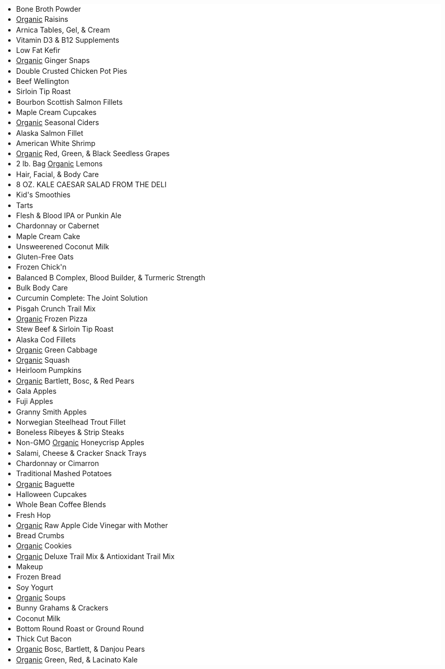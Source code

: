 - Bone Broth Powder
- [Organic](organic) Raisins
- Arnica Tables, Gel, & Cream
- Vitamin D3 & B12 Supplements
- Low Fat Kefir
- [Organic](organic) Ginger Snaps
- Double Crusted Chicken Pot Pies
- Beef Wellington
- Sirloin Tip Roast
- Bourbon Scottish Salmon Fillets
- Maple Cream Cupcakes
- [Organic](organic) Seasonal Ciders
- Alaska Salmon Fillet
- American White Shrimp
- [Organic](organic) Red, Green, & Black Seedless Grapes
- 2 lb. Bag [Organic](organic) Lemons
- Hair, Facial, & Body Care
- 8 OZ. KALE CAESAR SALAD FROM THE DELI
- Kid's Smoothies
- Tarts
- Flesh & Blood IPA or Punkin Ale
- Chardonnay or Cabernet
- Maple Cream Cake
- Unsweerened Coconut Milk
- Gluten-Free Oats
- Frozen Chick'n
- Balanced B Complex, Blood Builder, & Turmeric Strength
- Bulk Body Care
- Curcumin Complete: The Joint Solution
- Pisgah Crunch Trail Mix
- [Organic](organic) Frozen Pizza
- Stew Beef & Sirloin Tip Roast
- Alaska Cod Fillets
- [Organic](organic) Green Cabbage
- [Organic](organic) Squash
- Heirloom Pumpkins
- [Organic](organic) Bartlett, Bosc, & Red Pears
- Gala Apples
- Fuji Apples
- Granny Smith Apples
- Norwegian Steelhead Trout Fillet
- Boneless Ribeyes & Strip Steaks
- Non-GMO [Organic](organic) Honeycrisp Apples
- Salami, Cheese & Cracker Snack Trays
- Chardonnay or Cimarron
- Traditional Mashed Potatoes
- [Organic](organic) Baguette
- Halloween Cupcakes
- Whole Bean Coffee Blends
- Fresh Hop
- [Organic](organic) Raw Apple Cide Vinegar with Mother
- Bread Crumbs
- [Organic](organic) Cookies
- [Organic](organic) Deluxe Trail Mix & Antioxidant Trail Mix
- Makeup
- Frozen Bread
- Soy Yogurt
- [Organic](organic) Soups
- Bunny Grahams & Crackers
- Coconut Milk
- Bottom Round Roast or Ground Round
- Thick Cut Bacon
- [Organic](organic) Bosc, Bartlett, & Danjou Pears
- [Organic](organic) Green, Red, & Lacinato Kale